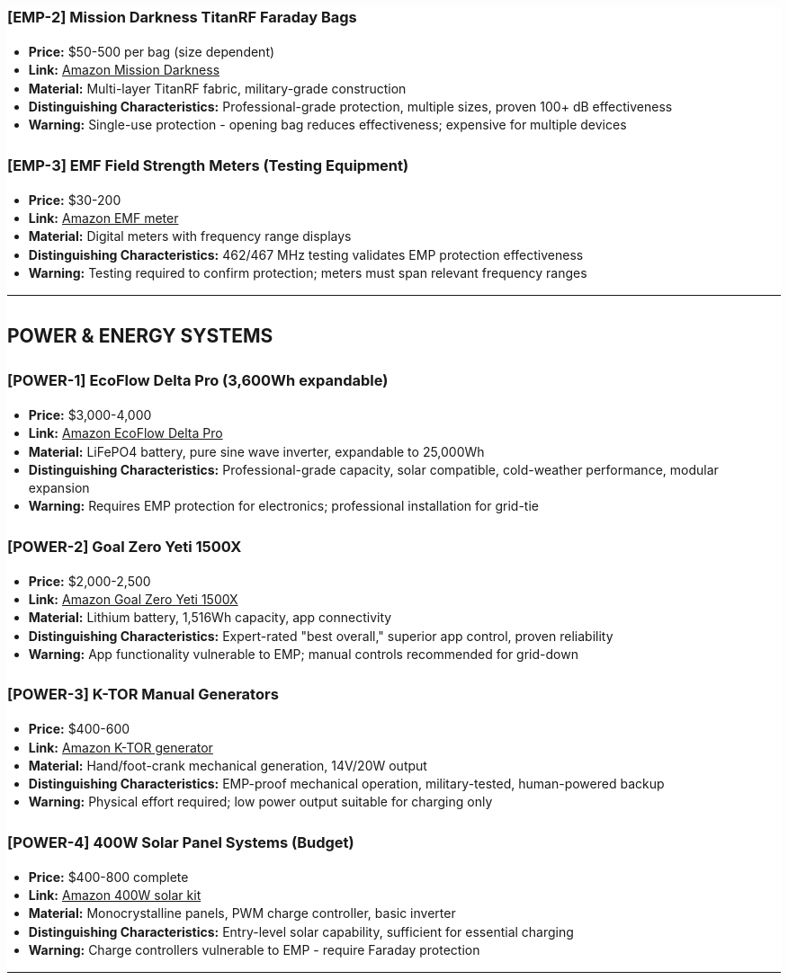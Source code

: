 ### **[EMP-2]** Mission Darkness TitanRF Faraday Bags
- **Price:** $50-500 per bag (size dependent)
- **Link:** [Amazon Mission Darkness](https://www.amazon.com/s?k=mission+darkness+faraday+bag)
- **Material:** Multi-layer TitanRF fabric, military-grade construction
- **Distinguishing Characteristics:** Professional-grade protection, multiple sizes, proven 100+ dB effectiveness
- **Warning:** Single-use protection - opening bag reduces effectiveness; expensive for multiple devices

### **[EMP-3]** EMF Field Strength Meters (Testing Equipment)
- **Price:** $30-200
- **Link:** [Amazon EMF meter](https://www.amazon.com/s?k=emf+field+strength+meter)
- **Material:** Digital meters with frequency range displays
- **Distinguishing Characteristics:** 462/467 MHz testing validates EMP protection effectiveness
- **Warning:** Testing required to confirm protection; meters must span relevant frequency ranges

---

## **POWER & ENERGY SYSTEMS**

### **[POWER-1]** EcoFlow Delta Pro (3,600Wh expandable)
- **Price:** $3,000-4,000
- **Link:** [Amazon EcoFlow Delta Pro](https://www.amazon.com/s?k=ecoflow+delta+pro)
- **Material:** LiFePO4 battery, pure sine wave inverter, expandable to 25,000Wh
- **Distinguishing Characteristics:** Professional-grade capacity, solar compatible, cold-weather performance, modular expansion
- **Warning:** Requires EMP protection for electronics; professional installation for grid-tie

### **[POWER-2]** Goal Zero Yeti 1500X
- **Price:** $2,000-2,500
- **Link:** [Amazon Goal Zero Yeti 1500X](https://www.amazon.com/s?k=goal+zero+yeti+1500x)
- **Material:** Lithium battery, 1,516Wh capacity, app connectivity
- **Distinguishing Characteristics:** Expert-rated "best overall," superior app control, proven reliability
- **Warning:** App functionality vulnerable to EMP; manual controls recommended for grid-down

### **[POWER-3]** K-TOR Manual Generators
- **Price:** $400-600
- **Link:** [Amazon K-TOR generator](https://www.amazon.com/s?k=k-tor+manual+generator)
- **Material:** Hand/foot-crank mechanical generation, 14V/20W output
- **Distinguishing Characteristics:** EMP-proof mechanical operation, military-tested, human-powered backup
- **Warning:** Physical effort required; low power output suitable for charging only

### **[POWER-4]** 400W Solar Panel Systems (Budget)
- **Price:** $400-800 complete
- **Link:** [Amazon 400W solar kit](https://www.amazon.com/s?k=400w+solar+panel+kit)
- **Material:** Monocrystalline panels, PWM charge controller, basic inverter
- **Distinguishing Characteristics:** Entry-level solar capability, sufficient for essential charging
- **Warning:** Charge controllers vulnerable to EMP - require Faraday protection

---